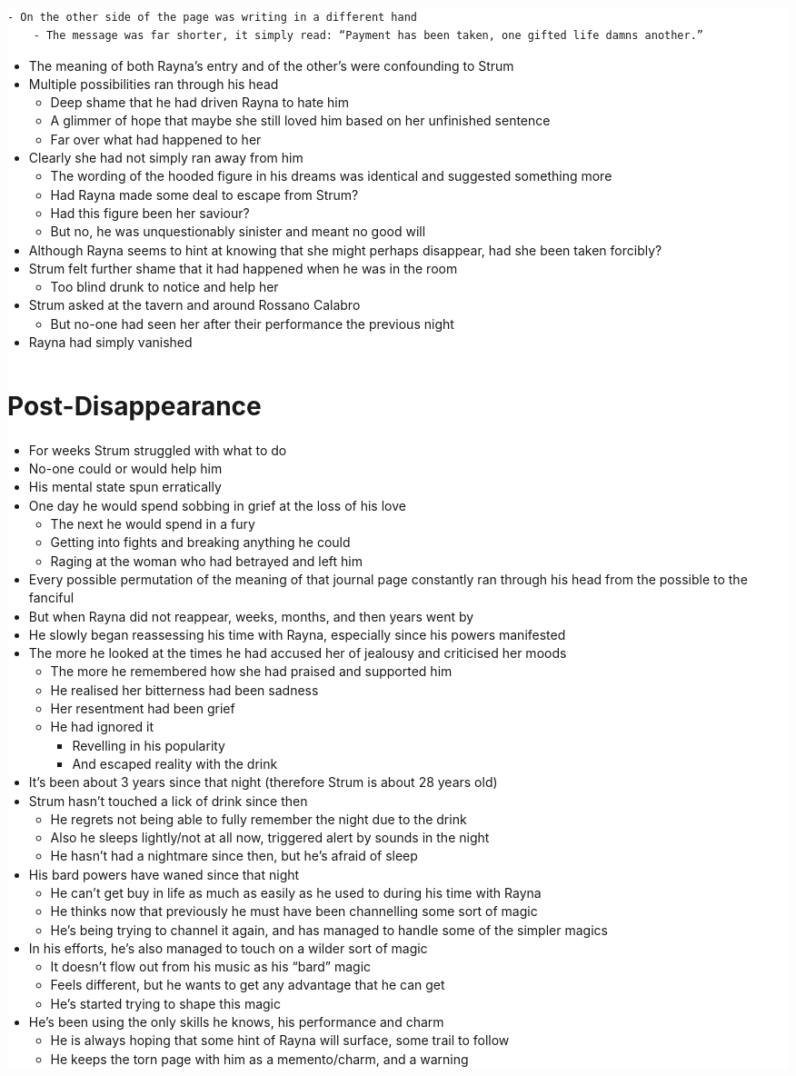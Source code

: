 
	- On the other side of the page was writing in a different hand
		- The message was far shorter, it simply read: “Payment has been taken, one gifted life damns another.”
- The meaning of both Rayna’s entry and of the other’s were confounding to Strum
- Multiple possibilities ran through his head
	- Deep shame that he had driven Rayna to hate him
	- A glimmer of hope that maybe she still loved him based on her unfinished sentence
	- Far over what had happened to her
- Clearly she had not simply ran away from him
	- The wording of the hooded figure in his dreams was identical and suggested something more
	- Had Rayna made some deal to escape from Strum?
	- Had this figure been her saviour?
	- But no, he was unquestionably sinister and meant no good will
- Although Rayna seems to hint at knowing that she might perhaps disappear, had she been taken forcibly?
- Strum felt further shame that it had happened when he was in the room
	- Too blind drunk to notice and help her
- Strum asked at the tavern and around Rossano Calabro
	- But no-one had seen her after their performance the previous night
- Rayna had simply vanished

# Post-Disappearance

- For weeks Strum struggled with what to do
- No-one could or would help him
- His mental state spun erratically
- One day he would spend sobbing in grief at the loss of his love
	- The next he would spend in a fury
	- Getting into fights and breaking anything he could
	- Raging at the woman who had betrayed and left him
- Every possible permutation of the meaning of that journal page constantly ran through his head from the possible to the fanciful
- But when Rayna did not reappear, weeks, months, and then years went by
- He slowly began reassessing his time with Rayna, especially since his powers manifested
- The more he looked at the times he had accused her of jealousy and criticised her moods
	- The more he remembered how she had praised and supported him
	- He realised her bitterness had been sadness
	- Her resentment had been grief
	- He had ignored it
		- Revelling in his popularity
		- And escaped reality with the drink
- It’s been about 3 years since that night (therefore Strum is about 28 years old)
- Strum hasn’t touched a lick of drink since then
	- He regrets not being able to fully remember the night due to the drink
	- Also he sleeps lightly/not at all now, triggered alert by sounds in the night
	- He hasn’t had a nightmare since then, but he’s afraid of sleep
- His bard powers have waned since that night
	- He can’t get buy in life as much as easily as he used to during his time with Rayna
	- He thinks now that previously he must have been channelling some sort of magic
	- He’s being trying to channel it again, and has managed to handle some of the simpler magics
- In his efforts, he’s also managed to touch on a wilder sort of magic
	- It doesn’t flow out from his music as his “bard” magic
	- Feels different, but he wants to get any advantage that he can get
	- He’s started trying to shape this magic
- He’s been using the only skills he knows, his performance and charm
	- He is always hoping that some hint of Rayna will surface, some trail to follow
	- He keeps the torn page with him as a memento/charm, and a warning

